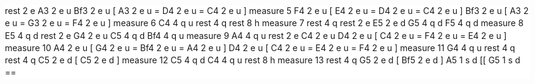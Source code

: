 rest   2        e
A3     2        e     u
Bf3    2        e     u  [
A3     2        e     u  =
D4     2        e     u  =
C4     2        e     u  ]
measure 5
F4     2        e     u  [
E4     2        e     u  =
D4     2        e     u  =
C4     2        e     u  ]
Bf3    2        e     u  [
A3     2        e     u  =
G3     2        e     u  =
F4     2        e     u  ]
measure 6
C4     4        q     u
rest   4        q
rest   8        h
measure 7
rest   4        q
rest   2        e
E5     2        e     d
G5     4        q     d
F5     4        q     d
measure 8
E5     4        q     d
rest   2        e
G4     2        e     u
C5     4        q     d
Bf4    4        q     u
measure 9
A4     4        q     u
rest   2        e
C4     2        e     u
D4     2        e     u  [
C4     2        e     u  =
F4     2        e     u  =
E4     2        e     u  ]
measure 10
A4     2        e     u  [
G4     2        e     u  =
Bf4    2        e     u  =
A4     2        e     u  ]
D4     2        e     u  [
C4     2        e     u  =
E4     2        e     u  =
F4     2        e     u  ]
measure 11
G4     4        q     u
rest   4        q
rest   4        q
C5     2        e     d  [
C5     2        e     d  ]
measure 12
C5     4        q     d
C4     4        q     u
rest   8        h
measure 13
rest   4        q
G5     2        e     d  [
Bf5    2        e     d  ]
A5     1        s     d  [[
G5     1        s     d  ==